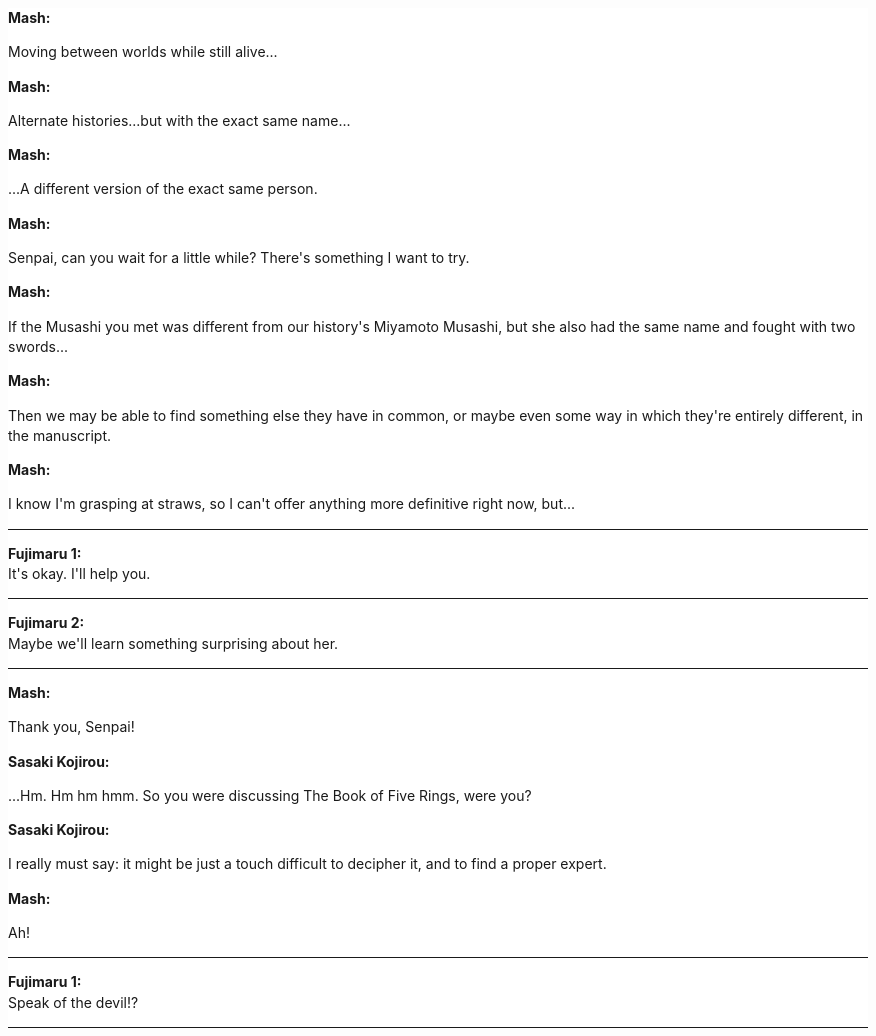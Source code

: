 **Mash:**   
  
Moving between worlds while still alive...  
  
**Mash:**   
  
Alternate histories...but with the exact same name...  
  
**Mash:**   
  
...A different version of the exact same person.   
  
**Mash:**   
  
Senpai, can you wait for a little while? There's something I want to try.   
  
**Mash:**   
  
If the Musashi you met was different from our history's Miyamoto Musashi, but she also had the same name and fought with two swords...  
  
**Mash:**   
  
Then we may be able to find something else they have in common, or maybe even some way in which they're entirely different, in the manuscript.   
  
**Mash:**   
  
I know I'm grasping at straws, so I can't offer anything more definitive right now, but...  
  
---  
  
**Fujimaru 1:**   
It's okay. I'll help you.   
  
---  
  
**Fujimaru 2:**   
Maybe we'll learn something surprising about her.   
  
---  
  
**Mash:**   
  
Thank you, Senpai!   
  
**Sasaki Kojirou:**   
  
...Hm. Hm hm hmm. So you were discussing The Book of Five Rings, were you?   
  
**Sasaki Kojirou:**   
  
I really must say: it might be just a touch difficult to decipher it, and to find a proper expert.   
  
**Mash:**   
  
Ah!   
  
---  
  
**Fujimaru 1:**   
Speak of the devil!?   
  
---  